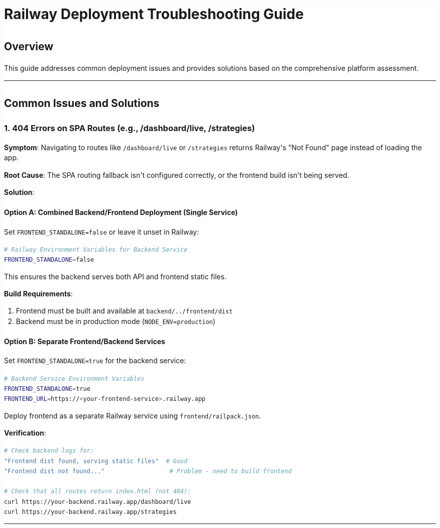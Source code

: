 # Railway Deployment Troubleshooting Guide

## Overview

This guide addresses common deployment issues and provides solutions based on the comprehensive platform assessment.

---

## Common Issues and Solutions

### 1. 404 Errors on SPA Routes (e.g., /dashboard/live, /strategies)

**Symptom**: Navigating to routes like `/dashboard/live` or `/strategies` returns Railway's "Not Found" page instead of loading the app.

**Root Cause**: The SPA routing fallback isn't configured correctly, or the frontend build isn't being served.

**Solution**:

#### Option A: Combined Backend/Frontend Deployment (Single Service)

Set `FRONTEND_STANDALONE=false` or leave it unset in Railway:

```bash
# Railway Environment Variables for Backend Service
FRONTEND_STANDALONE=false
```

This ensures the backend serves both API and frontend static files.

**Build Requirements**:
1. Frontend must be built and available at `backend/../frontend/dist`
2. Backend must be in production mode (`NODE_ENV=production`)

#### Option B: Separate Frontend/Backend Services

Set `FRONTEND_STANDALONE=true` for the backend service:

```bash
# Backend Service Environment Variables
FRONTEND_STANDALONE=true
FRONTEND_URL=https://<your-frontend-service>.railway.app
```

Deploy frontend as a separate Railway service using `frontend/railpack.json`.

**Verification**:
```bash
# Check backend logs for:
"Frontend dist found, serving static files"  # Good
"Frontend dist not found..."                  # Problem - need to build frontend

# Check that all routes return index.html (not 404):
curl https://your-backend.railway.app/dashboard/live
curl https://your-backend.railway.app/strategies
```

---